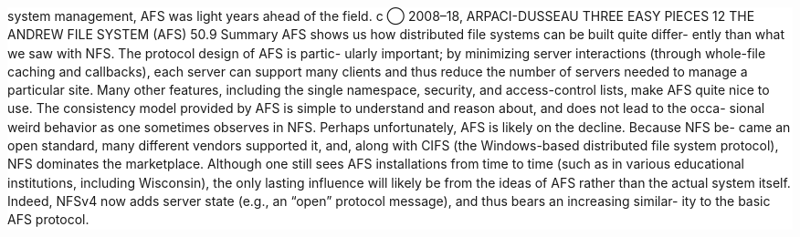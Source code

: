 system management, AFS was light years ahead of the field.
c ⃝ 2008–18, ARPACI-DUSSEAU
THREE
EASY
PIECES
12 THE ANDREW FILE SYSTEM (AFS)
50.9 Summary
AFS shows us how distributed file systems can be built quite differ-
ently than what we saw with NFS. The protocol design of AFS is partic-
ularly important; by minimizing server interactions (through whole-file
caching and callbacks), each server can support many clients and thus
reduce the number of servers needed to manage a particular site. Many
other features, including the single namespace, security, and access-control
lists, make AFS quite nice to use. The consistency model provided by AFS
is simple to understand and reason about, and does not lead to the occa-
sional weird behavior as one sometimes observes in NFS.
Perhaps unfortunately, AFS is likely on the decline. Because NFS be-
came an open standard, many different vendors supported it, and, along
with CIFS (the Windows-based distributed file system protocol), NFS
dominates the marketplace. Although one still sees AFS installations
from time to time (such as in various educational institutions, including
Wisconsin), the only lasting influence will likely be from the ideas of AFS
rather than the actual system itself. Indeed, NFSv4 now adds server state
(e.g., an “open” protocol message), and thus bears an increasing similar-
ity to the basic AFS protocol.